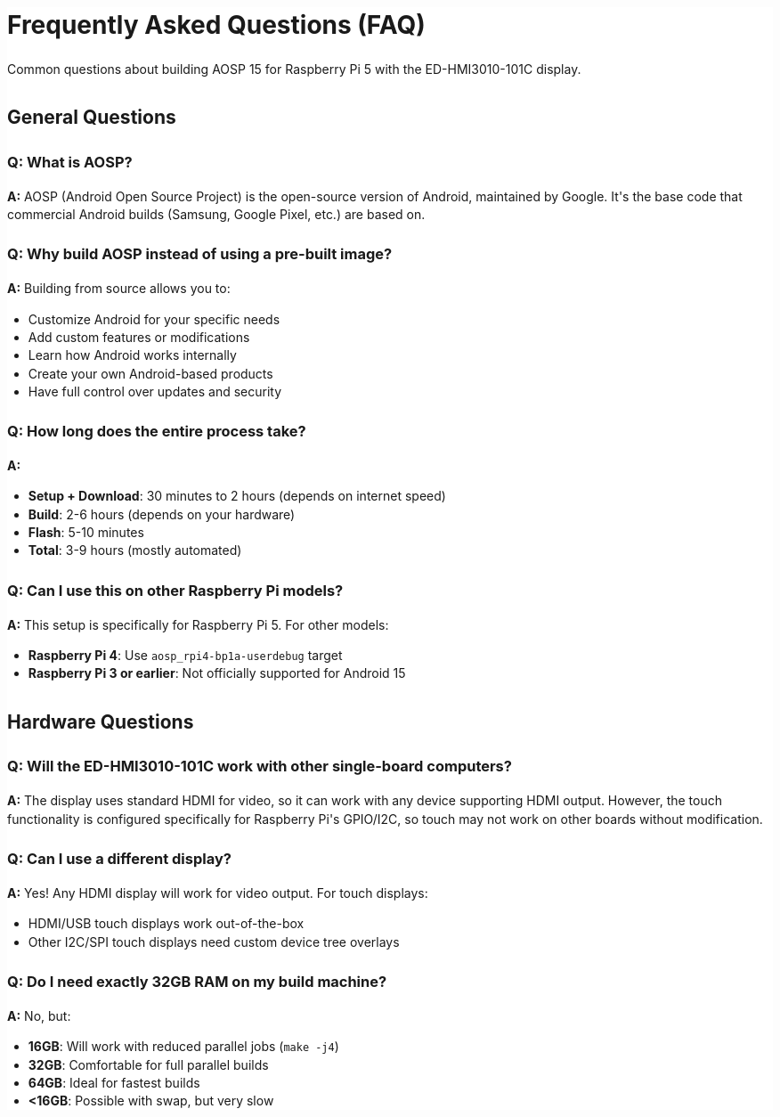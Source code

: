 # Frequently Asked Questions (FAQ)

Common questions about building AOSP 15 for Raspberry Pi 5 with the ED-HMI3010-101C display.

## General Questions

### Q: What is AOSP?
**A:** AOSP (Android Open Source Project) is the open-source version of Android, maintained by Google. It's the base code that commercial Android builds (Samsung, Google Pixel, etc.) are based on.

### Q: Why build AOSP instead of using a pre-built image?
**A:** Building from source allows you to:
- Customize Android for your specific needs
- Add custom features or modifications
- Learn how Android works internally
- Create your own Android-based products
- Have full control over updates and security

### Q: How long does the entire process take?
**A:**
- **Setup + Download**: 30 minutes to 2 hours (depends on internet speed)
- **Build**: 2-6 hours (depends on your hardware)
- **Flash**: 5-10 minutes
- **Total**: 3-9 hours (mostly automated)

### Q: Can I use this on other Raspberry Pi models?
**A:** This setup is specifically for Raspberry Pi 5. For other models:
- **Raspberry Pi 4**: Use `aosp_rpi4-bp1a-userdebug` target
- **Raspberry Pi 3 or earlier**: Not officially supported for Android 15

## Hardware Questions

### Q: Will the ED-HMI3010-101C work with other single-board computers?
**A:** The display uses standard HDMI for video, so it can work with any device supporting HDMI output. However, the touch functionality is configured specifically for Raspberry Pi's GPIO/I2C, so touch may not work on other boards without modification.

### Q: Can I use a different display?
**A:** Yes! Any HDMI display will work for video output. For touch displays:
- HDMI/USB touch displays work out-of-the-box
- Other I2C/SPI touch displays need custom device tree overlays

### Q: Do I need exactly 32GB RAM on my build machine?
**A:** No, but:
- **16GB**: Will work with reduced parallel jobs (`make -j4`)
- **32GB**: Comfortable for full parallel builds
- **64GB**: Ideal for fastest builds
- **<16GB**: Possible with swap, but very slow
